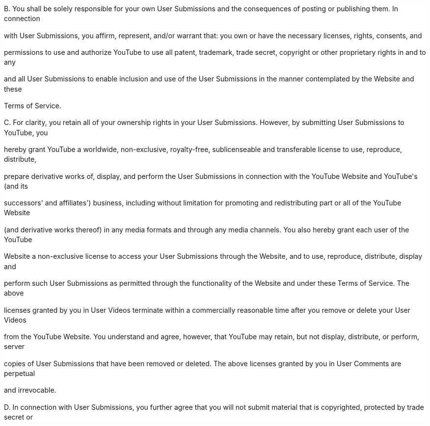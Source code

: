 
B. You shall be solely responsible for your own User Submissions and the consequences of posting or publishing them. In connection


with User Submissions, you affirm, represent, and/or warrant that: you own or have the necessary licenses, rights, consents, and


permissions to use and authorize YouTube to use all patent, trademark, trade secret, copyright or other proprietary rights in and to any


and all User Submissions to enable inclusion and use of the User Submissions in the manner contemplated by the Website and these


Terms of Service.


C. For clarity, you retain all of your ownership rights in your User Submissions. However, by submitting User Submissions to YouTube, you


hereby grant YouTube a worldwide, non-exclusive, royalty-free, sublicenseable and transferable license to use, reproduce, distribute,


prepare derivative works of, display, and perform the User Submissions in connection with the YouTube Website and YouTube's (and its


successors' and affiliates') business, including without limitation for promoting and redistributing part or all of the YouTube Website


(and derivative works thereof) in any media formats and through any media channels. You also hereby grant each user of the YouTube


Website a non-exclusive license to access your User Submissions through the Website, and to use, reproduce, distribute, display and


perform such User Submissions as permitted through the functionality of the Website and under these Terms of Service. The above


licenses granted by you in User Videos terminate within a commercially reasonable time after you remove or delete your User Videos


from the YouTube Website. You understand and agree, however, that YouTube may retain, but not display, distribute, or perform, server


copies of User Submissions that have been removed or deleted. The above licenses granted by you in User Comments are perpetual


and irrevocable.


D. In connection with User Submissions, you further agree that you will not submit material that is copyrighted, protected by trade secret or
